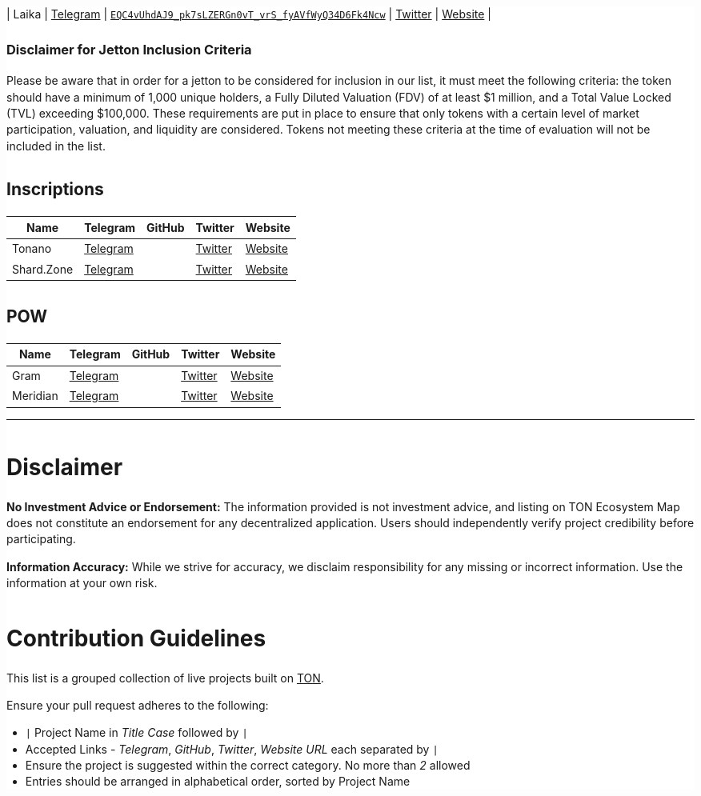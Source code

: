 | Laika                | [Telegram](https://t.me/LaikaOfficialStation)  | [`EQC4vUhdAJ9_pk7sLZERGn0vT_vrS_fyAVfWyQ34D6Fk4Ncw`](https://tonviewer.com/EQC4vUhdAJ9_pk7sLZERGn0vT_vrS_fyAVfWyQ34D6Fk4Ncw)                                                                             | [Twitter](https://twitter.com/LaikaOnTon)                                                                                    | [Website](https://www.laikaonton.com)   |

### Disclaimer for Jetton Inclusion Criteria

Please be aware that in order for a jetton to be considered for inclusion in our list, it must meet the following criteria: the token should have a minimum of 1,000 unique holders, a Fully Diluted Valuation (FDV) of at least $1 million, and a Total Value Locked (TVL) exceeding $100,000. These requirements are put in place to ensure that only tokens with a certain level of market participation, valuation, and liquidity are considered. Tokens not meeting these criteria at the time of evaluation will not be included in the list.

## Inscriptions

| Name       | Telegram                                | GitHub | Twitter                                      | Website                       |
| ---------- | --------------------------------------- | ------ | -------------------------------------------- | ----------------------------- |
| Tonano     | [Telegram](https://t.me/tonanoOfficial) |        | [Twitter](https://twitter.com/Ton_scription) | [Website](https://tonano.io)  |
| Shard.Zone | [Telegram](https://t.me/TonShardZone)   |        | [Twitter](https://twitter.com/ShardMarket)   | [Website](https://shard.zone) |

## POW

| Name     | Telegram                              | GitHub | Twitter                                      | Website                         |
| -------- | ------------------------------------- | ------ | -------------------------------------------- | ------------------------------- |
| Gram     | [Telegram](https://t.me/gramcoinorg)  |        | [Twitter](https://twitter.com/Ton_scription) | [Website](https://gramcoin.org) |
| Meridian | [Telegram](https://t.me/ton_mrdn_bot) |        | [Twitter](https://twitter.com/ShardMarket)   | [Website](https://meridian.wtf) |

---

# Disclaimer

**No Investment Advice or Endorsement:**
The information provided is not investment advice, and listing on TON Ecosystem Map does not constitute an endorsement for any decentralized application. Users should independently verify project credibility before participating.

**Information Accuracy:**
While we strive for accuracy, we disclaim responsibility for any missing or incorrect information. Use the information at your own risk.

# Contribution Guidelines

This list is a grouped collection of live projects built on [TON](https://ton.org/).

Ensure your pull request adheres to the following:

- `|` Project Name in _Title Case_ followed by `|`
- Accepted Links - _Telegram_, _GitHub_, _Twitter_, _Website URL_ each separated by `|`
- Ensure the project is suggested within the correct category. No more than _2_ allowed
- Entries should be arranged in alphabetical order, sorted by Project Name
